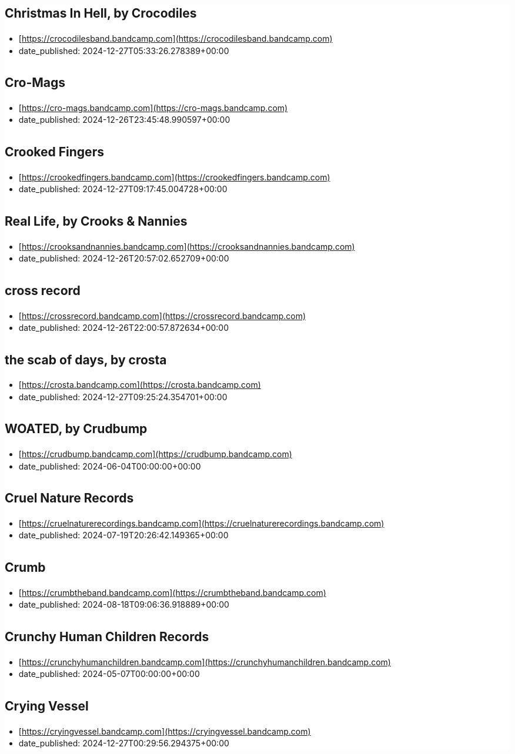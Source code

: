  ## Christmas In Hell, by Crocodiles
 - [https://crocodilesband.bandcamp.com](https://crocodilesband.bandcamp.com)
 - date_published: 2024-12-27T05:33:26.278389+00:00

 ## Cro-Mags
 - [https://cro-mags.bandcamp.com](https://cro-mags.bandcamp.com)
 - date_published: 2024-12-26T23:45:48.990597+00:00

 ## Crooked Fingers
 - [https://crookedfingers.bandcamp.com](https://crookedfingers.bandcamp.com)
 - date_published: 2024-12-27T09:17:45.004728+00:00

 ## Real Life, by Crooks & Nannies
 - [https://crooksandnannies.bandcamp.com](https://crooksandnannies.bandcamp.com)
 - date_published: 2024-12-26T20:57:02.652709+00:00

 ## cross record
 - [https://crossrecord.bandcamp.com](https://crossrecord.bandcamp.com)
 - date_published: 2024-12-26T22:00:57.872634+00:00

 ## the scab of days, by crosta
 - [https://crosta.bandcamp.com](https://crosta.bandcamp.com)
 - date_published: 2024-12-27T09:25:24.354701+00:00

 ## WOATED, by Crudbump
 - [https://crudbump.bandcamp.com](https://crudbump.bandcamp.com)
 - date_published: 2024-06-04T00:00:00+00:00

 ## Cruel Nature Records
 - [https://cruelnaturerecordings.bandcamp.com](https://cruelnaturerecordings.bandcamp.com)
 - date_published: 2024-07-19T20:26:42.149365+00:00

 ## Crumb
 - [https://crumbtheband.bandcamp.com](https://crumbtheband.bandcamp.com)
 - date_published: 2024-08-18T09:06:36.918889+00:00

 ## Crunchy Human Children Records
 - [https://crunchyhumanchildren.bandcamp.com](https://crunchyhumanchildren.bandcamp.com)
 - date_published: 2024-05-07T00:00:00+00:00

 ## Crying Vessel
 - [https://cryingvessel.bandcamp.com](https://cryingvessel.bandcamp.com)
 - date_published: 2024-12-27T00:29:56.294375+00:00
